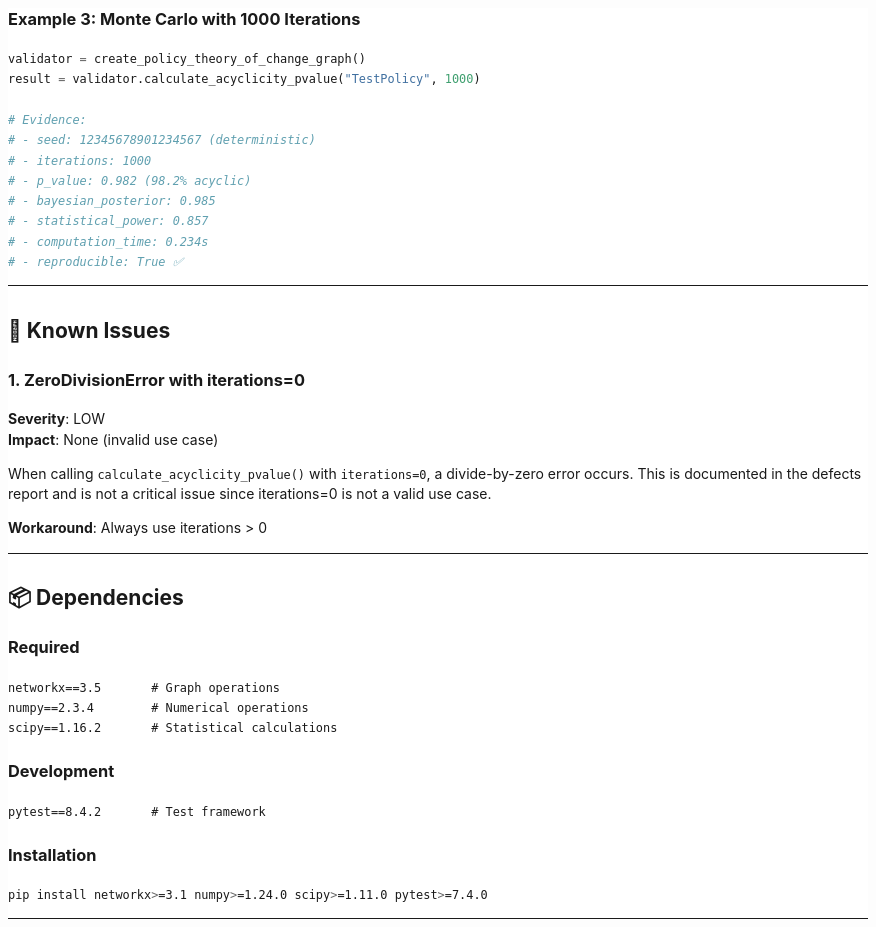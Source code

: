 ### Example 3: Monte Carlo with 1000 Iterations
```python
validator = create_policy_theory_of_change_graph()
result = validator.calculate_acyclicity_pvalue("TestPolicy", 1000)

# Evidence:
# - seed: 12345678901234567 (deterministic)
# - iterations: 1000
# - p_value: 0.982 (98.2% acyclic)
# - bayesian_posterior: 0.985
# - statistical_power: 0.857
# - computation_time: 0.234s
# - reproducible: True ✅
```

---

## 🐛 Known Issues

### 1. ZeroDivisionError with iterations=0
**Severity**: LOW  
**Impact**: None (invalid use case)

When calling `calculate_acyclicity_pvalue()` with `iterations=0`, a divide-by-zero error occurs. This is documented in the defects report and is not a critical issue since iterations=0 is not a valid use case.

**Workaround**: Always use iterations > 0

---

## 📦 Dependencies

### Required
```
networkx==3.5       # Graph operations
numpy==2.3.4        # Numerical operations
scipy==1.16.2       # Statistical calculations
```

### Development
```
pytest==8.4.2       # Test framework
```

### Installation
```bash
pip install networkx>=3.1 numpy>=1.24.0 scipy>=1.11.0 pytest>=7.4.0
```

---

